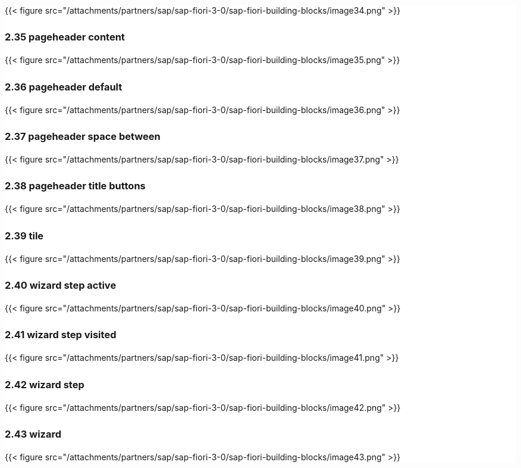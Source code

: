 {{< figure src="/attachments/partners/sap/sap-fiori-3-0/sap-fiori-building-blocks/image34.png" >}}

### 2.35 pageheader content

{{< figure src="/attachments/partners/sap/sap-fiori-3-0/sap-fiori-building-blocks/image35.png" >}}

### 2.36 pageheader default

{{< figure src="/attachments/partners/sap/sap-fiori-3-0/sap-fiori-building-blocks/image36.png" >}}

### 2.37 pageheader space between

{{< figure src="/attachments/partners/sap/sap-fiori-3-0/sap-fiori-building-blocks/image37.png" >}}

### 2.38 pageheader title buttons

{{< figure src="/attachments/partners/sap/sap-fiori-3-0/sap-fiori-building-blocks/image38.png" >}}

### 2.39 tile

{{< figure src="/attachments/partners/sap/sap-fiori-3-0/sap-fiori-building-blocks/image39.png" >}}

### 2.40 wizard step active

{{< figure src="/attachments/partners/sap/sap-fiori-3-0/sap-fiori-building-blocks/image40.png" >}}

### 2.41 wizard step visited

{{< figure src="/attachments/partners/sap/sap-fiori-3-0/sap-fiori-building-blocks/image41.png" >}}

### 2.42 wizard step

{{< figure src="/attachments/partners/sap/sap-fiori-3-0/sap-fiori-building-blocks/image42.png" >}}

### 2.43 wizard

{{< figure src="/attachments/partners/sap/sap-fiori-3-0/sap-fiori-building-blocks/image43.png" >}}
